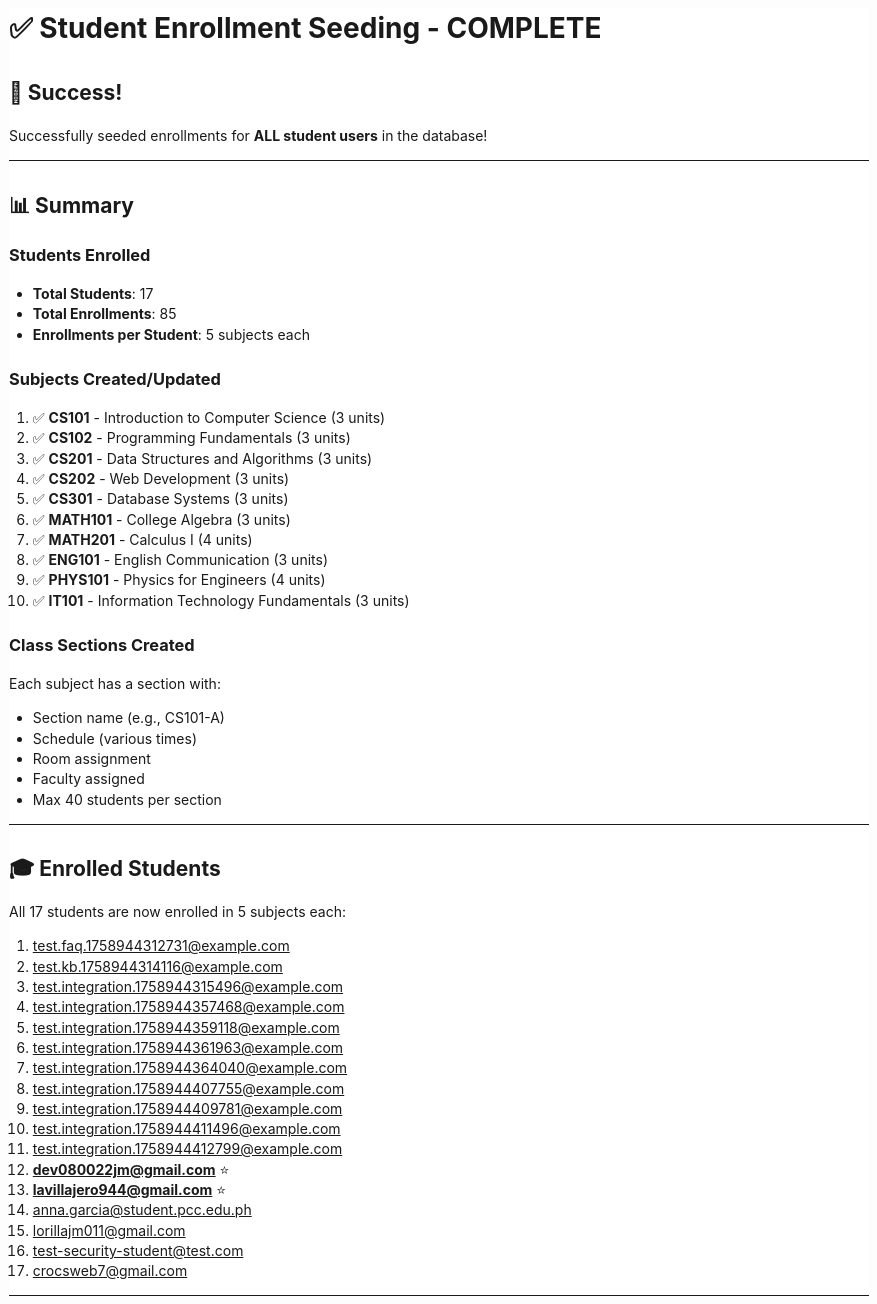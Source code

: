 # ✅ Student Enrollment Seeding - COMPLETE

## 🎉 Success!

Successfully seeded enrollments for **ALL student users** in the database!

---

## 📊 Summary

### Students Enrolled
- **Total Students**: 17
- **Total Enrollments**: 85
- **Enrollments per Student**: 5 subjects each

### Subjects Created/Updated
1. ✅ **CS101** - Introduction to Computer Science (3 units)
2. ✅ **CS102** - Programming Fundamentals (3 units)
3. ✅ **CS201** - Data Structures and Algorithms (3 units)
4. ✅ **CS202** - Web Development (3 units)
5. ✅ **CS301** - Database Systems (3 units)
6. ✅ **MATH101** - College Algebra (3 units)
7. ✅ **MATH201** - Calculus I (4 units)
8. ✅ **ENG101** - English Communication (3 units)
9. ✅ **PHYS101** - Physics for Engineers (4 units)
10. ✅ **IT101** - Information Technology Fundamentals (3 units)

### Class Sections Created
Each subject has a section with:
- Section name (e.g., CS101-A)
- Schedule (various times)
- Room assignment
- Faculty assigned
- Max 40 students per section

---

## 🎓 Enrolled Students

All 17 students are now enrolled in 5 subjects each:

1. test.faq.1758944312731@example.com
2. test.kb.1758944314116@example.com
3. test.integration.1758944315496@example.com
4. test.integration.1758944357468@example.com
5. test.integration.1758944359118@example.com
6. test.integration.1758944361963@example.com
7. test.integration.1758944364040@example.com
8. test.integration.1758944407755@example.com
9. test.integration.1758944409781@example.com
10. test.integration.1758944411496@example.com
11. test.integration.1758944412799@example.com
12. **dev080022jm@gmail.com** ⭐
13. **lavillajero944@gmail.com** ⭐
14. anna.garcia@student.pcc.edu.ph
15. lorillajm011@gmail.com
16. test-security-student@test.com
17. crocsweb7@gmail.com

---